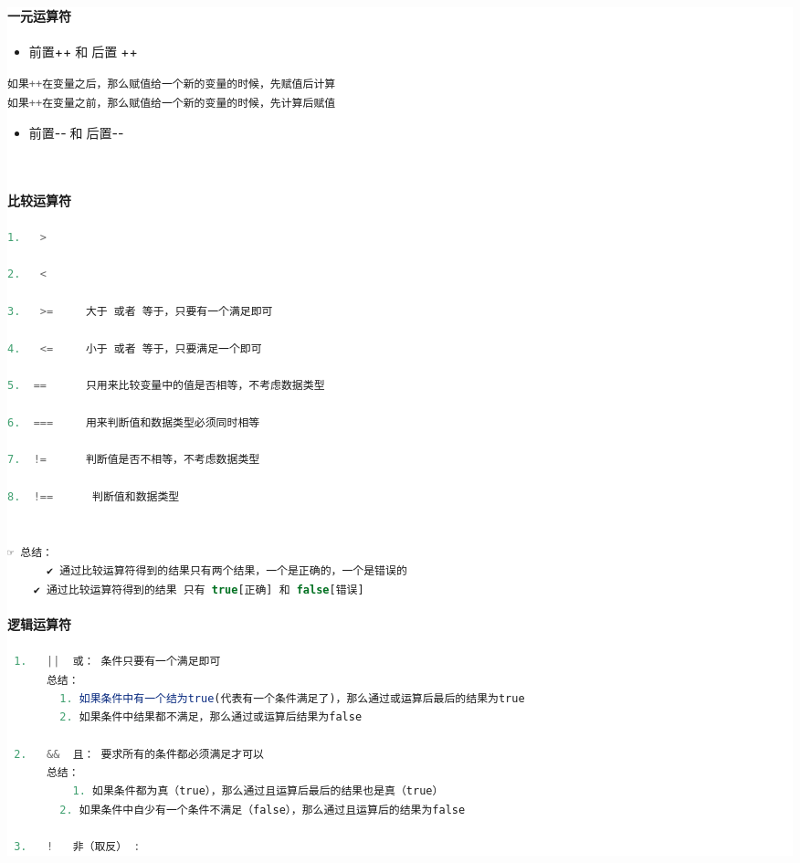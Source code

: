 #### 一元运算符

- 前置++  和 后置 ++

```javascript
如果++在变量之后，那么赋值给一个新的变量的时候，先赋值后计算
如果++在变量之前，那么赋值给一个新的变量的时候，先计算后赋值
```

- 前置-- 和 后置--

```javascript
  
```


#### 比较运算符

```javascript
1.   >  
    
2.   <
    
3.   >=     大于 或者 等于，只要有一个满足即可
    
4.   <=     小于 或者 等于，只要满足一个即可

5.  ==      只用来比较变量中的值是否相等，不考虑数据类型
    
6.  ===     用来判断值和数据类型必须同时相等
    
7.  !=	    判断值是否不相等，不考虑数据类型
 
8.  !==      判断值和数据类型
    
    
☞ 总结：
	  ✔ 通过比较运算符得到的结果只有两个结果，一个是正确的，一个是错误的
    ✔ 通过比较运算符得到的结果 只有 true[正确] 和 false[错误]
```

#### 逻辑运算符

```javascript
 1.   ||  或： 条件只要有一个满足即可
      总结：
      	1. 如果条件中有一个结为true(代表有一个条件满足了)，那么通过或运算后最后的结果为true
        2. 如果条件中结果都不满足，那么通过或运算后结果为false
     
 2.   &&  且： 要求所有的条件都必须满足才可以
 	  总结：
	      1. 如果条件都为真（true），那么通过且运算后最后的结果也是真（true）
        2. 如果条件中自少有一个条件不满足（false），那么通过且运算后的结果为false
     
 3.   !	  非（取反） : 
```

